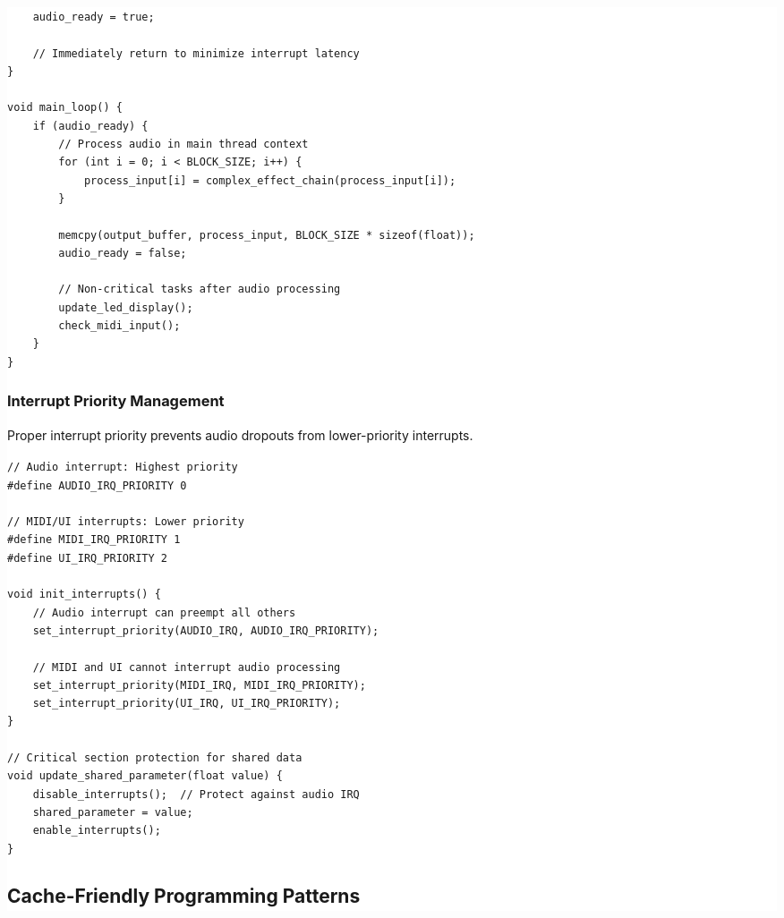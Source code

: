 ```impala
    audio_ready = true;
    
    // Immediately return to minimize interrupt latency
}

void main_loop() {
    if (audio_ready) {
        // Process audio in main thread context
        for (int i = 0; i < BLOCK_SIZE; i++) {
            process_input[i] = complex_effect_chain(process_input[i]);
        }
        
        memcpy(output_buffer, process_input, BLOCK_SIZE * sizeof(float));
        audio_ready = false;
        
        // Non-critical tasks after audio processing
        update_led_display();
        check_midi_input();
    }
}
```

### Interrupt Priority Management

Proper interrupt priority prevents audio dropouts from lower-priority interrupts.

```impala
// Audio interrupt: Highest priority
#define AUDIO_IRQ_PRIORITY 0

// MIDI/UI interrupts: Lower priority
#define MIDI_IRQ_PRIORITY 1
#define UI_IRQ_PRIORITY 2

void init_interrupts() {
    // Audio interrupt can preempt all others
    set_interrupt_priority(AUDIO_IRQ, AUDIO_IRQ_PRIORITY);
    
    // MIDI and UI cannot interrupt audio processing
    set_interrupt_priority(MIDI_IRQ, MIDI_IRQ_PRIORITY);
    set_interrupt_priority(UI_IRQ, UI_IRQ_PRIORITY);
}

// Critical section protection for shared data
void update_shared_parameter(float value) {
    disable_interrupts();  // Protect against audio IRQ
    shared_parameter = value;
    enable_interrupts();
}
```

## Cache-Friendly Programming Patterns
